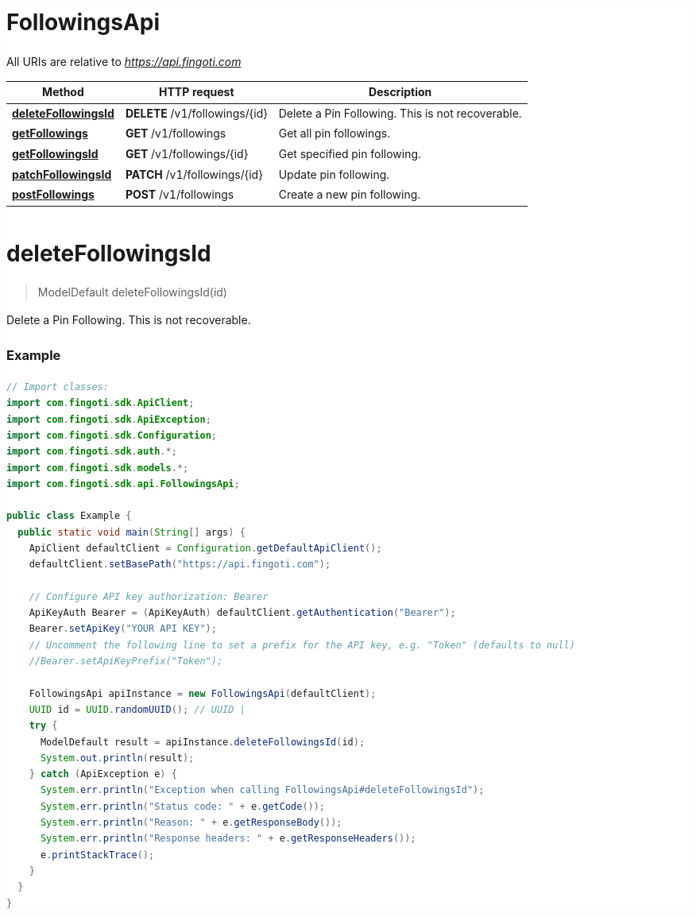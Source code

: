 # FollowingsApi

All URIs are relative to *https://api.fingoti.com*

| Method | HTTP request | Description |
|------------- | ------------- | -------------|
| [**deleteFollowingsId**](FollowingsApi.md#deleteFollowingsId) | **DELETE** /v1/followings/{id} | Delete a Pin Following. This is not recoverable. |
| [**getFollowings**](FollowingsApi.md#getFollowings) | **GET** /v1/followings | Get all pin followings. |
| [**getFollowingsId**](FollowingsApi.md#getFollowingsId) | **GET** /v1/followings/{id} | Get specified pin following. |
| [**patchFollowingsId**](FollowingsApi.md#patchFollowingsId) | **PATCH** /v1/followings/{id} | Update pin following. |
| [**postFollowings**](FollowingsApi.md#postFollowings) | **POST** /v1/followings | Create a new pin following. |


<a name="deleteFollowingsId"></a>
# **deleteFollowingsId**
> ModelDefault deleteFollowingsId(id)

Delete a Pin Following. This is not recoverable.

### Example
```java
// Import classes:
import com.fingoti.sdk.ApiClient;
import com.fingoti.sdk.ApiException;
import com.fingoti.sdk.Configuration;
import com.fingoti.sdk.auth.*;
import com.fingoti.sdk.models.*;
import com.fingoti.sdk.api.FollowingsApi;

public class Example {
  public static void main(String[] args) {
    ApiClient defaultClient = Configuration.getDefaultApiClient();
    defaultClient.setBasePath("https://api.fingoti.com");
    
    // Configure API key authorization: Bearer
    ApiKeyAuth Bearer = (ApiKeyAuth) defaultClient.getAuthentication("Bearer");
    Bearer.setApiKey("YOUR API KEY");
    // Uncomment the following line to set a prefix for the API key, e.g. "Token" (defaults to null)
    //Bearer.setApiKeyPrefix("Token");

    FollowingsApi apiInstance = new FollowingsApi(defaultClient);
    UUID id = UUID.randomUUID(); // UUID | 
    try {
      ModelDefault result = apiInstance.deleteFollowingsId(id);
      System.out.println(result);
    } catch (ApiException e) {
      System.err.println("Exception when calling FollowingsApi#deleteFollowingsId");
      System.err.println("Status code: " + e.getCode());
      System.err.println("Reason: " + e.getResponseBody());
      System.err.println("Response headers: " + e.getResponseHeaders());
      e.printStackTrace();
    }
  }
}
```
